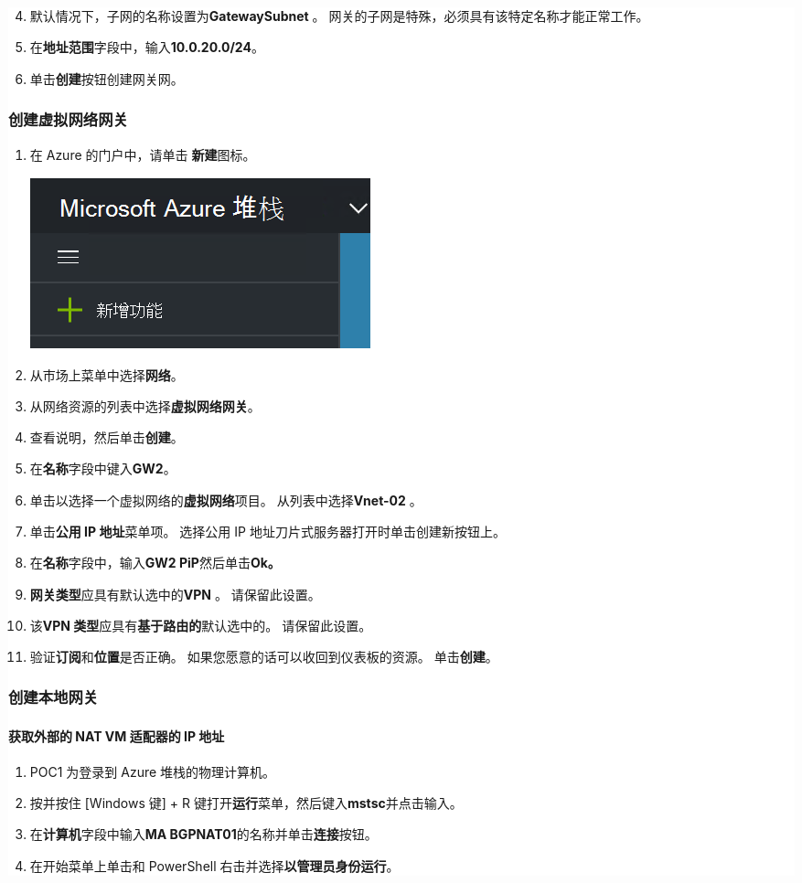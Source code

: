 4.  默认情况下，子网的名称设置为**GatewaySubnet** 。
    网关的子网是特殊，必须具有该特定名称才能正常工作。

5.  在**地址范围**字段中，输入**10.0.20.0/24**。

6.  单击**创建**按钮创建网关网。

### <a name="create-the-virtual-network-gateway"></a>创建虚拟网络网关


1. 在 Azure 的门户中，请单击 **新建**图标。

     ![](media/azure-stack-create-vpn-connection-one-node-tp2/image3.png)

2.  从市场上菜单中选择**网络**。

3.  从网络资源的列表中选择**虚拟网络网关**。

4.  查看说明，然后单击**创建**。

5.  在**名称**字段中键入**GW2**。

6.  单击以选择一个虚拟网络的**虚拟网络**项目。
    从列表中选择**Vnet-02** 。

7.  单击**公用 IP 地址**菜单项。 选择公用 IP 地址刀片式服务器打开时单击创建新按钮上。

8.  在**名称**字段中，输入**GW2 PiP**然后单击**Ok。**

9.  **网关类型**应具有默认选中的**VPN** 。 请保留此设置。

10. 该**VPN 类型**应具有**基于路由的**默认选中的。
    请保留此设置。

11. 验证**订阅**和**位置**是否正确。 如果您愿意的话可以收回到仪表板的资源。 单击**创建**。

### <a name="create-the-local-network-gateway"></a>创建本地网关


#### <a name="get-the-ip-address-of-the-external-adapter-of-the-nat-vm"></a>获取外部的 NAT VM 适配器的 IP 地址

1.  POC1 为登录到 Azure 堆栈的物理计算机。

2.  按并按住 [Windows 键] + R 键打开**运行**菜单，然后键入**mstsc**并点击输入。

3.  在**计算机**字段中输入**MA BGPNAT01**的名称并单击**连接**按钮。

4.  在开始菜单上单击和 PowerShell 右击并选择**以管理员身份运行**。
